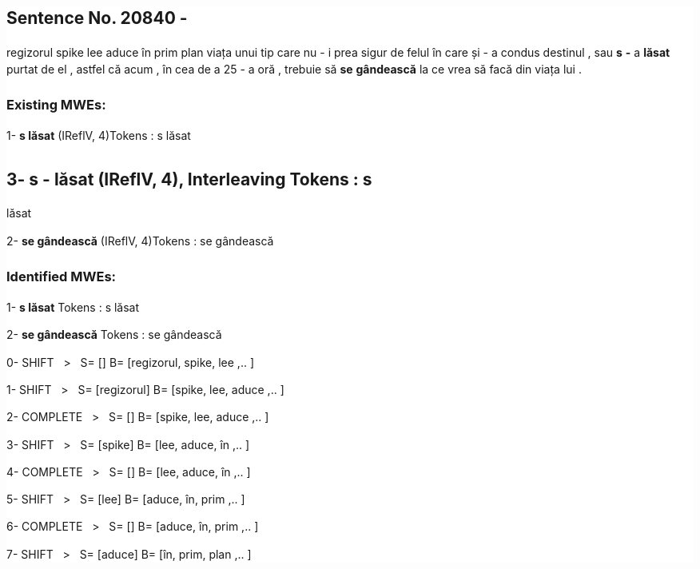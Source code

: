 ## Sentence No. 20840 - 
regizorul spike lee aduce în prim plan viața unui tip care nu - i prea sigur de felul în care și - a condus destinul , sau **s** **-** a **lăsat** purtat de el , astfel că acum , în cea de a 25 - a oră , trebuie să **se** **gândească** la ce vrea să facă din viața lui . 
### Existing MWEs: 
1- **s lăsat** (IReflV, 4)Tokens : 
s
lăsat


3- **s - lăsat** (IReflV, 4), Interleaving Tokens : 
s
-
lăsat


2- **se gândească** (IReflV, 4)Tokens : 
se
gândească


### Identified MWEs: 
1- **s lăsat** Tokens : 
s
lăsat


2- **se gândească** Tokens : 
se
gândească





0- SHIFT&nbsp;&nbsp;&nbsp;>&nbsp;&nbsp;&nbsp;S= []   B= [regizorul, spike, lee ,.. ]



1- SHIFT&nbsp;&nbsp;&nbsp;>&nbsp;&nbsp;&nbsp;S= [regizorul]   B= [spike, lee, aduce ,.. ]



2- COMPLETE&nbsp;&nbsp;&nbsp;>&nbsp;&nbsp;&nbsp;S= []   B= [spike, lee, aduce ,.. ]



3- SHIFT&nbsp;&nbsp;&nbsp;>&nbsp;&nbsp;&nbsp;S= [spike]   B= [lee, aduce, în ,.. ]



4- COMPLETE&nbsp;&nbsp;&nbsp;>&nbsp;&nbsp;&nbsp;S= []   B= [lee, aduce, în ,.. ]



5- SHIFT&nbsp;&nbsp;&nbsp;>&nbsp;&nbsp;&nbsp;S= [lee]   B= [aduce, în, prim ,.. ]



6- COMPLETE&nbsp;&nbsp;&nbsp;>&nbsp;&nbsp;&nbsp;S= []   B= [aduce, în, prim ,.. ]



7- SHIFT&nbsp;&nbsp;&nbsp;>&nbsp;&nbsp;&nbsp;S= [aduce]   B= [în, prim, plan ,.. ]
